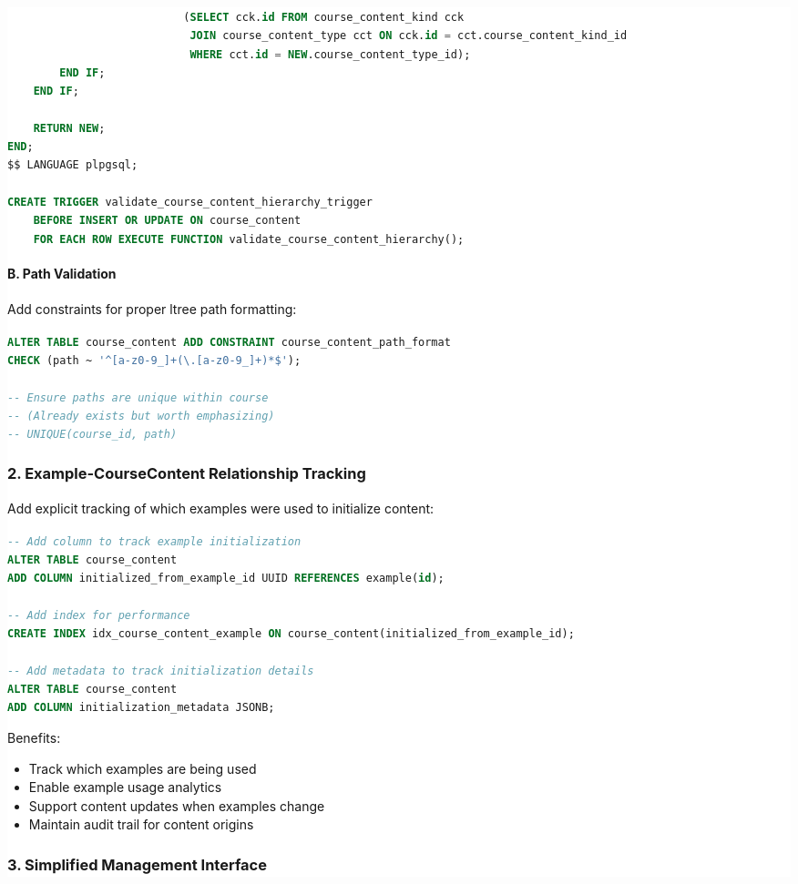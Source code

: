 ```sql
                           (SELECT cck.id FROM course_content_kind cck 
                            JOIN course_content_type cct ON cck.id = cct.course_content_kind_id
                            WHERE cct.id = NEW.course_content_type_id);
        END IF;
    END IF;
    
    RETURN NEW;
END;
$$ LANGUAGE plpgsql;

CREATE TRIGGER validate_course_content_hierarchy_trigger
    BEFORE INSERT OR UPDATE ON course_content
    FOR EACH ROW EXECUTE FUNCTION validate_course_content_hierarchy();
```

#### B. Path Validation

Add constraints for proper ltree path formatting:

```sql
ALTER TABLE course_content ADD CONSTRAINT course_content_path_format
CHECK (path ~ '^[a-z0-9_]+(\.[a-z0-9_]+)*$');

-- Ensure paths are unique within course
-- (Already exists but worth emphasizing)
-- UNIQUE(course_id, path)
```

### 2. Example-CourseContent Relationship Tracking

Add explicit tracking of which examples were used to initialize content:

```sql
-- Add column to track example initialization
ALTER TABLE course_content 
ADD COLUMN initialized_from_example_id UUID REFERENCES example(id);

-- Add index for performance
CREATE INDEX idx_course_content_example ON course_content(initialized_from_example_id);

-- Add metadata to track initialization details
ALTER TABLE course_content 
ADD COLUMN initialization_metadata JSONB;
```

Benefits:
- Track which examples are being used
- Enable example usage analytics
- Support content updates when examples change
- Maintain audit trail for content origins

### 3. Simplified Management Interface
